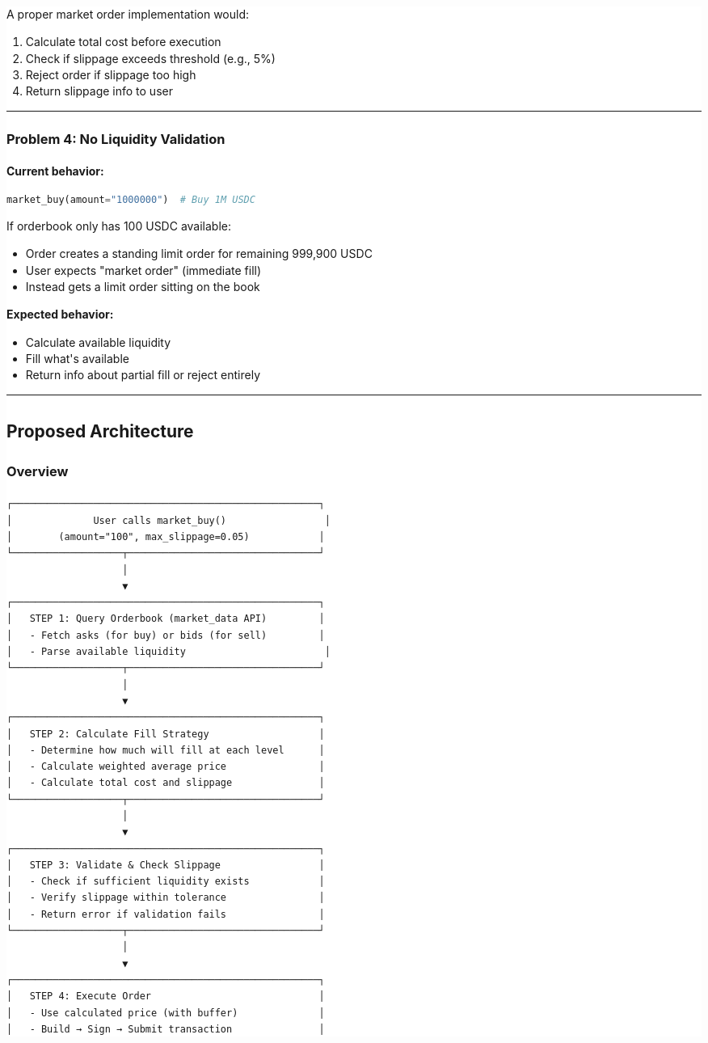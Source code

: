 A proper market order implementation would:
1. Calculate total cost before execution
2. Check if slippage exceeds threshold (e.g., 5%)
3. Reject order if slippage too high
4. Return slippage info to user

---

### Problem 4: No Liquidity Validation

**Current behavior:**

```python
market_buy(amount="1000000")  # Buy 1M USDC
```

If orderbook only has 100 USDC available:
- Order creates a standing limit order for remaining 999,900 USDC
- User expects "market order" (immediate fill)
- Instead gets a limit order sitting on the book

**Expected behavior:**
- Calculate available liquidity
- Fill what's available
- Return info about partial fill or reject entirely

---

## Proposed Architecture

### Overview

```
┌─────────────────────────────────────────────────────┐
│              User calls market_buy()                 │
│        (amount="100", max_slippage=0.05)            │
└───────────────────┬─────────────────────────────────┘
                    │
                    ▼
┌─────────────────────────────────────────────────────┐
│   STEP 1: Query Orderbook (market_data API)         │
│   - Fetch asks (for buy) or bids (for sell)         │
│   - Parse available liquidity                        │
└───────────────────┬─────────────────────────────────┘
                    │
                    ▼
┌─────────────────────────────────────────────────────┐
│   STEP 2: Calculate Fill Strategy                   │
│   - Determine how much will fill at each level      │
│   - Calculate weighted average price                │
│   - Calculate total cost and slippage               │
└───────────────────┬─────────────────────────────────┘
                    │
                    ▼
┌─────────────────────────────────────────────────────┐
│   STEP 3: Validate & Check Slippage                 │
│   - Check if sufficient liquidity exists            │
│   - Verify slippage within tolerance                │
│   - Return error if validation fails                │
└───────────────────┬─────────────────────────────────┘
                    │
                    ▼
┌─────────────────────────────────────────────────────┐
│   STEP 4: Execute Order                             │
│   - Use calculated price (with buffer)              │
│   - Build → Sign → Submit transaction               │
```